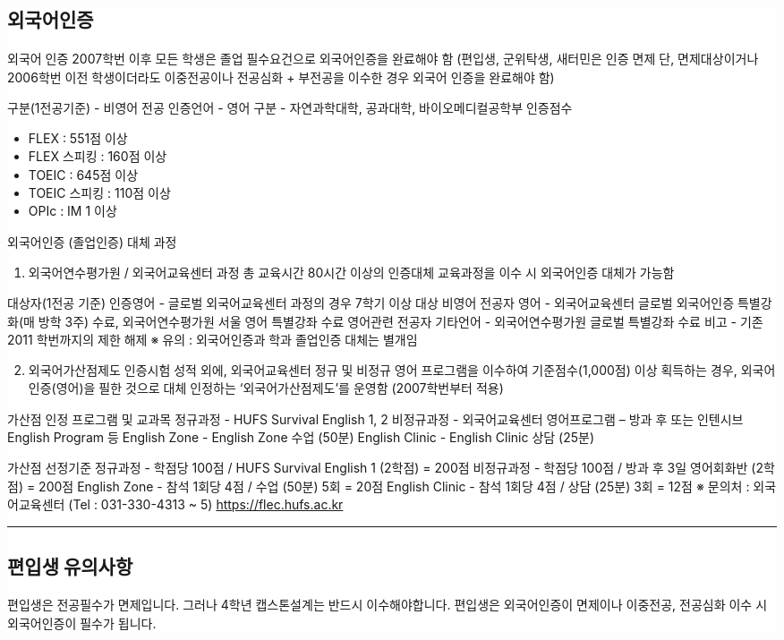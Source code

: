 
## 외국어인증

외국어 인증
2007학번 이후 모든 학생은 졸업 필수요건으로 외국어인증을 완료해야 함
(편입생, 군위탁생, 새터민은 인증 면제 단, 면제대상이거나 2006학번 이전 학생이더라도 이중전공이나
전공심화 + 부전공을 이수한 경우 외국어 인증을 완료해야 함)

구분(1전공기준) - 비영어 전공
인증언어 - 영어
구분 - 자연과학대학, 공과대학, 바이오메디컬공학부
인증점수
- FLEX : 551점 이상
- FLEX 스피킹 : 160점 이상
- TOEIC : 645점 이상
- TOEIC 스피킹 : 110점 이상
- OPIc : IM 1 이상

외국어인증 (졸업인증) 대체 과정
1. 외국어연수평가원 / 외국어교육센터 과정
총 교육시간 80시간 이상의 인증대체 교육과정을 이수 시 외국어인증 대체가 가능함

대상자(1전공 기준)
인증영어 - 글로벌 외국어교육센터 과정의 경우 7학기 이상 대상
비영어 전공자
영어 - 외국어교육센터 글로벌 외국어인증 특별강화(매 방학 3주) 수료, 외국어연수평가원 서울 영어 특별강좌 수료
영어관련 전공자
기타언어 - 외국어연수평가원 글로벌 특별강좌 수료
비고 - 기존 2011 학번까지의 제한 해제
※ 유의 : 외국어인증과 학과 졸업인증 대체는 별개임

2. 외국어가산점제도
인증시험 성적 외에, 외국어교육센터 정규 및 비정규 영어 프로그램을 이수하여 기준점수(1,000점) 이상 획득하는 경우, 외국어인증(영어)을 필한 것으로 대체 인정하는 ‘외국어가산점제도’를 운영함 (2007학번부터 적용)

가산점 인정 프로그램 및 교과목
정규과정 - HUFS Survival English 1, 2
비정규과정 - 외국어교육센터 영어프로그램 – 방과 후 또는 인텐시브 English Program 등
English Zone - English Zone 수업 (50분)
English Clinic - English Clinic 상담 (25분)

가산점 선정기준
정규과정 - 학점당 100점 / HUFS Survival English 1 (2학점) = 200점
비정규과정 - 학점당 100점 / 방과 후 3일 영어회화반 (2학점) = 200점
English Zone - 참석 1회당 4점 / 수업 (50분) 5회 = 20점
English Clinic - 참석 1회당 4점 / 상담 (25분) 3회 = 12점
※ 문의처 : 외국어교육센터 (Tel : 031-330-4313 ~ 5) https://flec.hufs.ac.kr


---

## 편입생 유의사항

편입생은 전공필수가 면제입니다. 그러나 4학년 캡스톤설계는 반드시 이수해야합니다. 편입생은 외국어인증이 면제이나 이중전공, 전공심화 이수 시 외국어인증이 필수가 됩니다.
